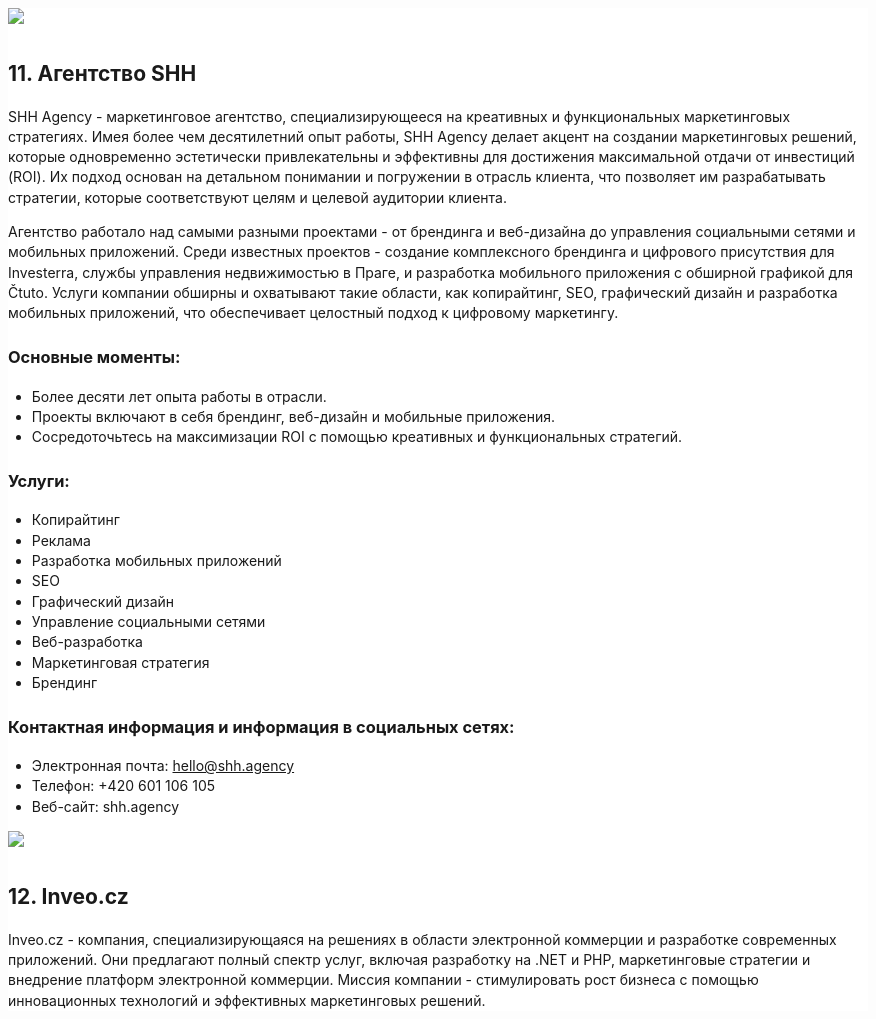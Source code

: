 ![](https://www.link-assistant.com/articles/wp-content/uploads/2024/08/SHH-Agency.png)

## 11\. Агентство SHH

SHH Agency - маркетинговое агентство, специализирующееся на креативных и функциональных маркетинговых стратегиях. Имея более чем десятилетний опыт работы, SHH Agency делает акцент на создании маркетинговых решений, которые одновременно эстетически привлекательны и эффективны для достижения максимальной отдачи от инвестиций (ROI). Их подход основан на детальном понимании и погружении в отрасль клиента, что позволяет им разрабатывать стратегии, которые соответствуют целям и целевой аудитории клиента.

Агентство работало над самыми разными проектами - от брендинга и веб-дизайна до управления социальными сетями и мобильных приложений. Среди известных проектов - создание комплексного брендинга и цифрового присутствия для Investerra, службы управления недвижимостью в Праге, и разработка мобильного приложения с обширной графикой для Čtuto. Услуги компании обширны и охватывают такие области, как копирайтинг, SEO, графический дизайн и разработка мобильных приложений, что обеспечивает целостный подход к цифровому маркетингу.

### Основные моменты:

* Более десяти лет опыта работы в отрасли.
* Проекты включают в себя брендинг, веб-дизайн и мобильные приложения.
* Сосредоточьтесь на максимизации ROI с помощью креативных и функциональных стратегий.

### Услуги:

* Копирайтинг
* Реклама
* Разработка мобильных приложений
* SEO
* Графический дизайн
* Управление социальными сетями
* Веб-разработка
* Маркетинговая стратегия
* Брендинг

### Контактная информация и информация в социальных сетях:

* Электронная почта: hello@shh.agency
* Телефон: +420 601 106 105
* Веб-сайт: shh.agency

![](https://www.link-assistant.com/articles/wp-content/uploads/2024/08/Inveo.cz_.png)

## 12\. Inveo.cz

Inveo.cz - компания, специализирующаяся на решениях в области электронной коммерции и разработке современных приложений. Они предлагают полный спектр услуг, включая разработку на .NET и PHP, маркетинговые стратегии и внедрение платформ электронной коммерции. Миссия компании - стимулировать рост бизнеса с помощью инновационных технологий и эффективных маркетинговых решений.
